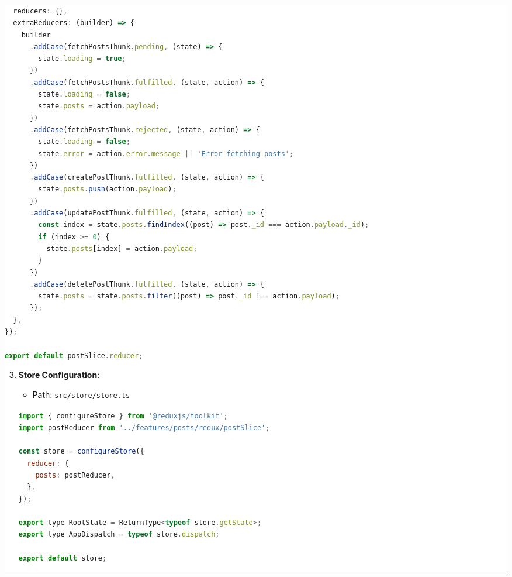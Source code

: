 ```javascript
  reducers: {},
  extraReducers: (builder) => {
    builder
      .addCase(fetchPostsThunk.pending, (state) => {
        state.loading = true;
      })
      .addCase(fetchPostsThunk.fulfilled, (state, action) => {
        state.loading = false;
        state.posts = action.payload;
      })
      .addCase(fetchPostsThunk.rejected, (state, action) => {
        state.loading = false;
        state.error = action.error.message || 'Error fetching posts';
      })
      .addCase(createPostThunk.fulfilled, (state, action) => {
        state.posts.push(action.payload);
      })
      .addCase(updatePostThunk.fulfilled, (state, action) => {
        const index = state.posts.findIndex((post) => post._id === action.payload._id);
        if (index >= 0) {
          state.posts[index] = action.payload;
        }
      })
      .addCase(deletePostThunk.fulfilled, (state, action) => {
        state.posts = state.posts.filter((post) => post._id !== action.payload);
      });
  },
});

export default postSlice.reducer;
```

3. **Store Configuration**:
   - Path: `src/store/store.ts`

   ```javascript
   import { configureStore } from '@reduxjs/toolkit';
   import postReducer from '../features/posts/redux/postSlice';

   const store = configureStore({
     reducer: {
       posts: postReducer,
     },
   });

   export type RootState = ReturnType<typeof store.getState>;
   export type AppDispatch = typeof store.dispatch;

   export default store;
   ```

---
